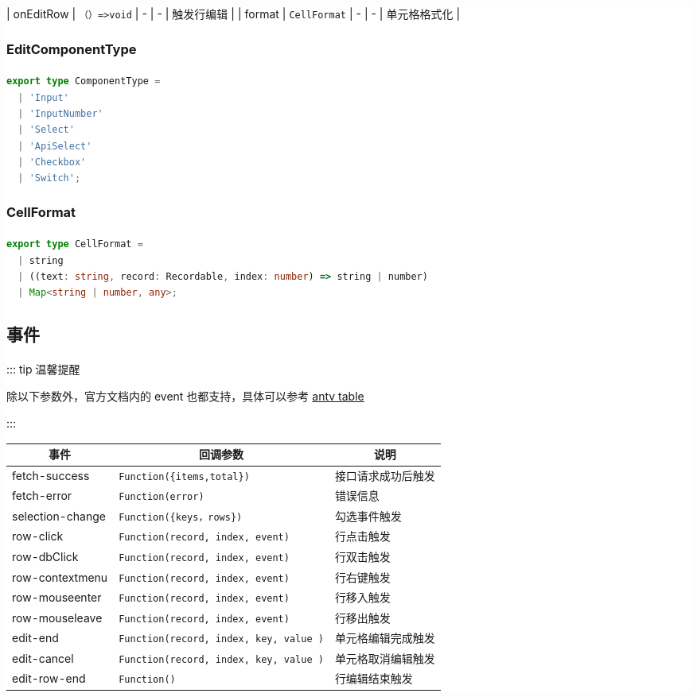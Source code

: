 | onEditRow | `（）=>void` | - | - | 触发行编辑 |
| format | `CellFormat` | - | - | 单元格格式化 |

### EditComponentType

```ts
export type ComponentType =
  | 'Input'
  | 'InputNumber'
  | 'Select'
  | 'ApiSelect'
  | 'Checkbox'
  | 'Switch';
```

### CellFormat

```ts
export type CellFormat =
  | string
  | ((text: string, record: Recordable, index: number) => string | number)
  | Map<string | number, any>;
```

## 事件

::: tip 温馨提醒

除以下参数外，官方文档内的 event 也都支持，具体可以参考 [antv table](https://2x.antdv.com/components/table-cn/#API)

:::

| 事件             | 回调参数                               | 说明               |
| ---------------- | -------------------------------------- | ------------------ |
| fetch-success    | `Function({items,total})`              | 接口请求成功后触发 |
| fetch-error      | `Function(error)`                      | 错误信息           |
| selection-change | `Function({keys，rows})`               | 勾选事件触发       |
| row-click        | `Function(record, index, event)`       | 行点击触发         |
| row-dbClick      | `Function(record, index, event)`       | 行双击触发         |
| row-contextmenu  | `Function(record, index, event)`       | 行右键触发         |
| row-mouseenter   | `Function(record, index, event)`       | 行移入触发         |
| row-mouseleave   | `Function(record, index, event)`       | 行移出触发         |
| edit-end         | `Function(record, index, key, value )` | 单元格编辑完成触发 |
| edit-cancel      | `Function(record, index, key, value )` | 单元格取消编辑触发 |
| edit-row-end     | `Function()`                           | 行编辑结束触发     |
